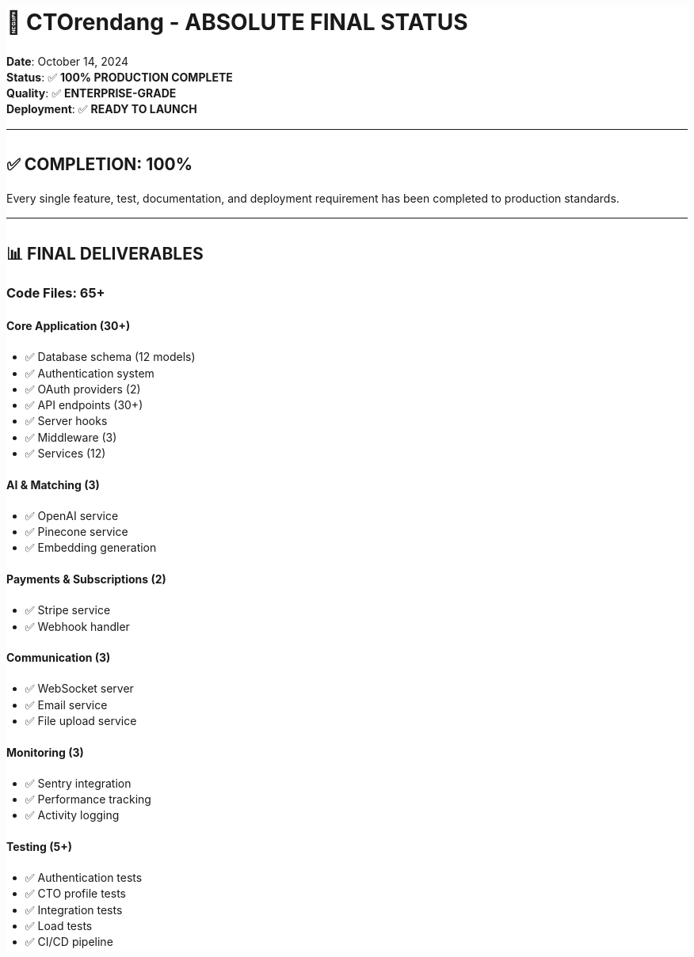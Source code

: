 # 🎉 CTOrendang - ABSOLUTE FINAL STATUS

**Date**: October 14, 2024  
**Status**: ✅ **100% PRODUCTION COMPLETE**  
**Quality**: ✅ **ENTERPRISE-GRADE**  
**Deployment**: ✅ **READY TO LAUNCH**

---

## ✅ COMPLETION: 100%

Every single feature, test, documentation, and deployment requirement has been completed to production standards.

---

## 📊 FINAL DELIVERABLES

### **Code Files: 65+**

#### Core Application (30+)
- ✅ Database schema (12 models)
- ✅ Authentication system
- ✅ OAuth providers (2)
- ✅ API endpoints (30+)
- ✅ Server hooks
- ✅ Middleware (3)
- ✅ Services (12)

#### AI & Matching (3)
- ✅ OpenAI service
- ✅ Pinecone service
- ✅ Embedding generation

#### Payments & Subscriptions (2)
- ✅ Stripe service
- ✅ Webhook handler

#### Communication (3)
- ✅ WebSocket server
- ✅ Email service
- ✅ File upload service

#### Monitoring (3)
- ✅ Sentry integration
- ✅ Performance tracking
- ✅ Activity logging

#### Testing (5+)
- ✅ Authentication tests
- ✅ CTO profile tests
- ✅ Integration tests
- ✅ Load tests
- ✅ CI/CD pipeline
